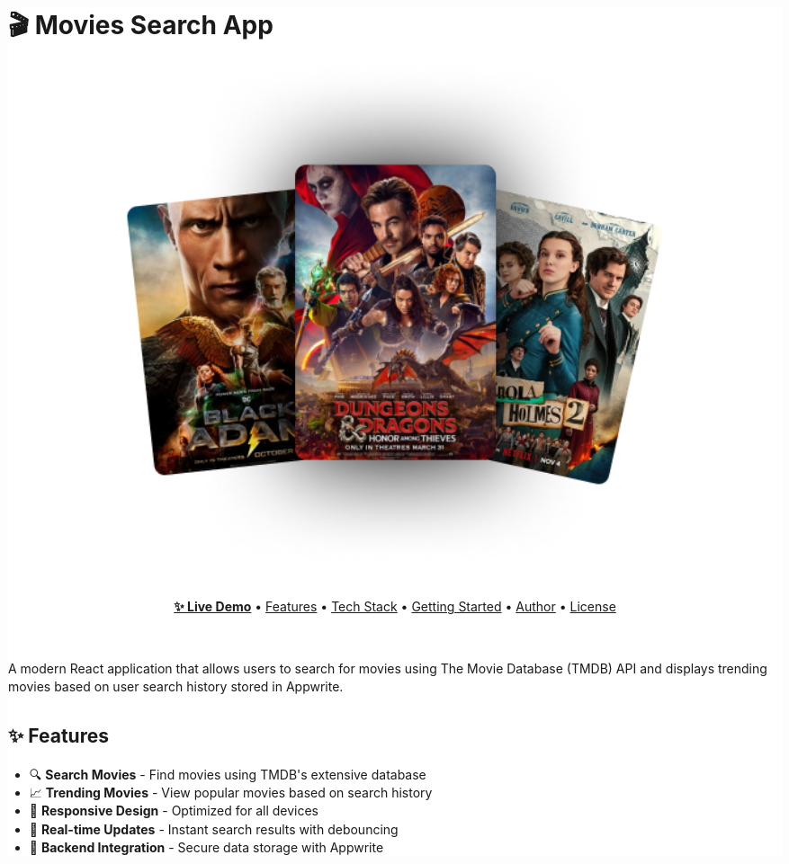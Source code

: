 # 🎬 Movies Search App

<div align="center">
  <img src="public/hero.png" alt="Movies Search App Banner" width="600px" />
  <br />
  <br />
  <p>
    <a href="https://haian.me/demo/movies-app/" target="_blank"><strong>✨ Live Demo</strong></a> •
    <a href="#features">Features</a> •
    <a href="#tech-stack">Tech Stack</a> •
    <a href="#getting-started">Getting Started</a> •
    <a href="#author">Author</a> •
    <a href="#license">License</a>
  </p>
  <br />
</div>

A modern React application that allows users to search for movies using The Movie Database (TMDB) API and displays trending movies based on user search history stored in Appwrite.

## ✨ Features

- 🔍 **Search Movies** - Find movies using TMDB's extensive database
- 📈 **Trending Movies** - View popular movies based on search history
- 📱 **Responsive Design** - Optimized for all devices
- 🔄 **Real-time Updates** - Instant search results with debouncing
- 🔐 **Backend Integration** - Secure data storage with Appwrite
